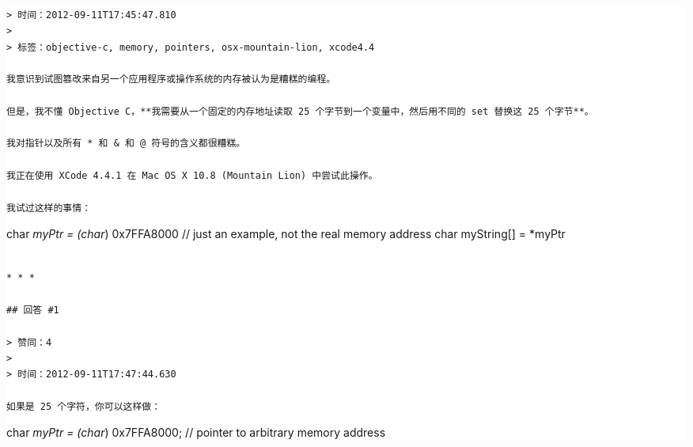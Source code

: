 ```
> 时间：2012-09-11T17:45:47.810
> 
> 标签：objective-c, memory, pointers, osx-mountain-lion, xcode4.4

我意识到试图篡改来自另一个应用程序或操作系统的内存被认为是糟糕的编程。

但是，我不懂 Objective C，**我需要从一个固定的内存地址读取 25 个字节到一个变量中，然后用不同的 set 替换这 25 个字节**。

我对指针以及所有 * 和 & 和 @ 符号的含义都很糟糕。

我正在使用 XCode 4.4.1 在 Mac OS X 10.8 (Mountain Lion) 中尝试此操作。

我试过这样的事情：

```
char *myPtr = (char*) 0x7FFA8000 // just an example, not the real memory address
char myString[] = *myPtr 
```

* * *

## 回答 #1

> 赞同：4
> 
> 时间：2012-09-11T17:47:44.630

如果是 25 个字符，你可以这样做：

```
char *myPtr = (char*) 0x7FFA8000; // pointer to arbitrary memory address
